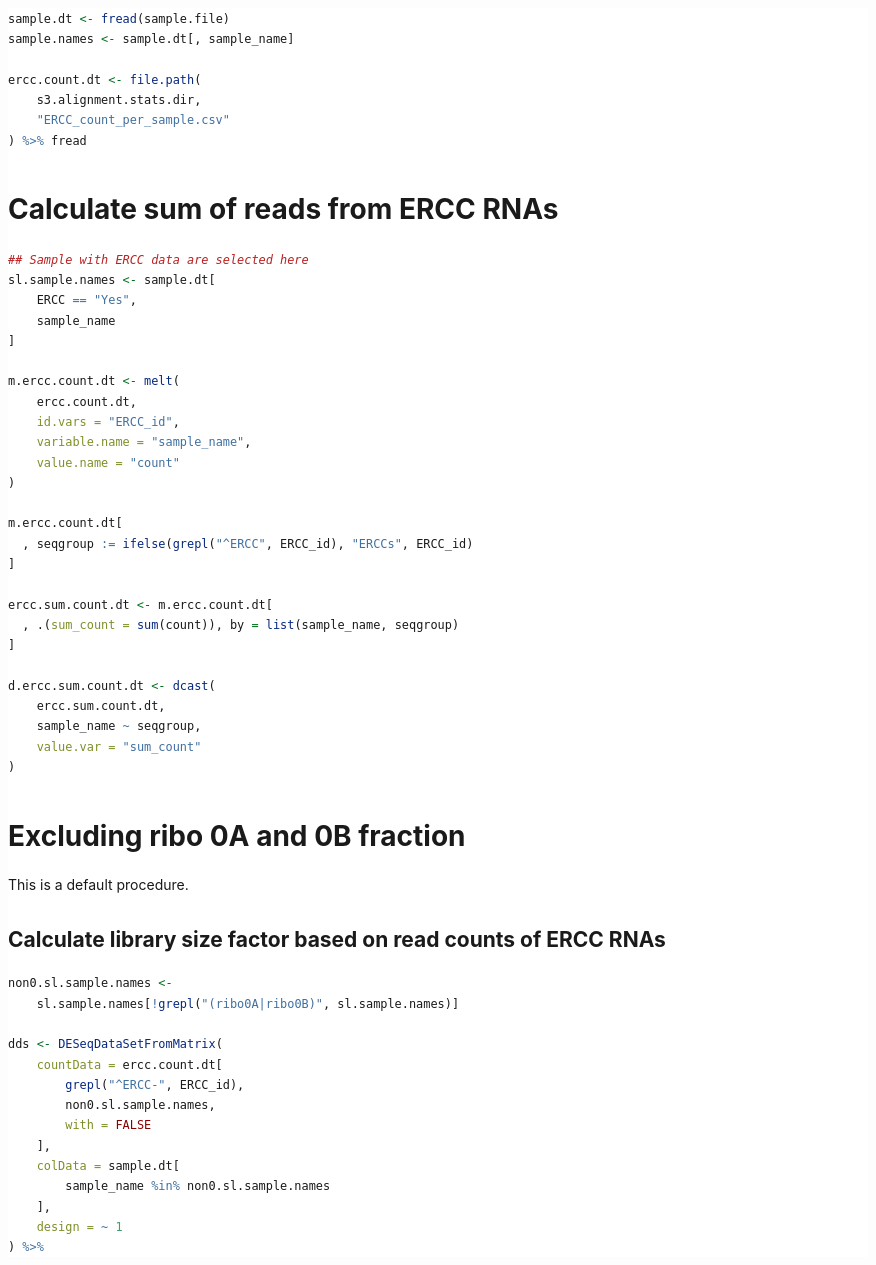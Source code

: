 ``` r
sample.dt <- fread(sample.file)
sample.names <- sample.dt[, sample_name]

ercc.count.dt <- file.path(
    s3.alignment.stats.dir,
    "ERCC_count_per_sample.csv"
) %>% fread
```

# Calculate sum of reads from ERCC RNAs

``` r
## Sample with ERCC data are selected here
sl.sample.names <- sample.dt[
    ERCC == "Yes",
    sample_name
]

m.ercc.count.dt <- melt(
    ercc.count.dt,
    id.vars = "ERCC_id",
    variable.name = "sample_name",
    value.name = "count"
)

m.ercc.count.dt[
  , seqgroup := ifelse(grepl("^ERCC", ERCC_id), "ERCCs", ERCC_id)
]

ercc.sum.count.dt <- m.ercc.count.dt[
  , .(sum_count = sum(count)), by = list(sample_name, seqgroup)
]

d.ercc.sum.count.dt <- dcast(
    ercc.sum.count.dt,
    sample_name ~ seqgroup,
    value.var = "sum_count"
)
```

# Excluding ribo 0A and 0B fraction

This is a default procedure.

## Calculate library size factor based on read counts of ERCC RNAs

``` r
non0.sl.sample.names <-
    sl.sample.names[!grepl("(ribo0A|ribo0B)", sl.sample.names)]

dds <- DESeqDataSetFromMatrix(
    countData = ercc.count.dt[
        grepl("^ERCC-", ERCC_id),
        non0.sl.sample.names,
        with = FALSE
    ],
    colData = sample.dt[
        sample_name %in% non0.sl.sample.names
    ],
    design = ~ 1
) %>%
```